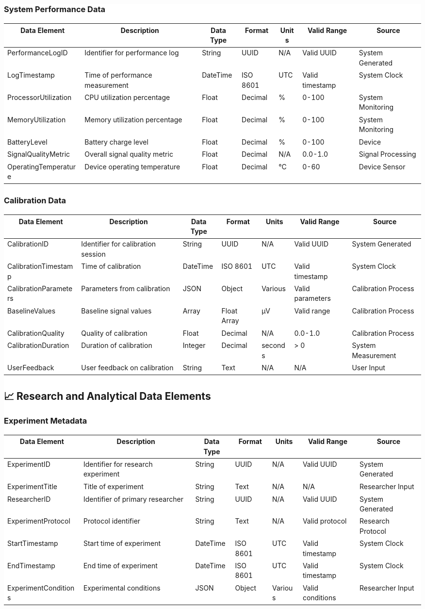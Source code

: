 ### System Performance Data

| Data Element | Description | Data Type | Format | Units | Valid Range | Source |
|--------------|-------------|-----------|--------|-------|-------------|--------|
| PerformanceLogID | Identifier for performance log | String | UUID | N/A | Valid UUID | System Generated |
| LogTimestamp | Time of performance measurement | DateTime | ISO 8601 | UTC | Valid timestamp | System Clock |
| ProcessorUtilization | CPU utilization percentage | Float | Decimal | % | 0-100 | System Monitoring |
| MemoryUtilization | Memory utilization percentage | Float | Decimal | % | 0-100 | System Monitoring |
| BatteryLevel | Battery charge level | Float | Decimal | % | 0-100 | Device |
| SignalQualityMetric | Overall signal quality metric | Float | Decimal | N/A | 0.0-1.0 | Signal Processing |
| OperatingTemperature | Device operating temperature | Float | Decimal | °C | 0-60 | Device Sensor |

### Calibration Data

| Data Element | Description | Data Type | Format | Units | Valid Range | Source |
|--------------|-------------|-----------|--------|-------|-------------|--------|
| CalibrationID | Identifier for calibration session | String | UUID | N/A | Valid UUID | System Generated |
| CalibrationTimestamp | Time of calibration | DateTime | ISO 8601 | UTC | Valid timestamp | System Clock |
| CalibrationParameters | Parameters from calibration | JSON | Object | Various | Valid parameters | Calibration Process |
| BaselineValues | Baseline signal values | Array | Float Array | μV | Valid range | Calibration Process |
| CalibrationQuality | Quality of calibration | Float | Decimal | N/A | 0.0-1.0 | Calibration Process |
| CalibrationDuration | Duration of calibration | Integer | Decimal | seconds | > 0 | System Measurement |
| UserFeedback | User feedback on calibration | String | Text | N/A | N/A | User Input |

## 📈 Research and Analytical Data Elements

### Experiment Metadata

| Data Element | Description | Data Type | Format | Units | Valid Range | Source |
|--------------|-------------|-----------|--------|-------|-------------|--------|
| ExperimentID | Identifier for research experiment | String | UUID | N/A | Valid UUID | System Generated |
| ExperimentTitle | Title of experiment | String | Text | N/A | N/A | Researcher Input |
| ResearcherID | Identifier of primary researcher | String | UUID | N/A | Valid UUID | System Generated |
| ExperimentProtocol | Protocol identifier | String | Text | N/A | Valid protocol | Research Protocol |
| StartTimestamp | Start time of experiment | DateTime | ISO 8601 | UTC | Valid timestamp | System Clock |
| EndTimestamp | End time of experiment | DateTime | ISO 8601 | UTC | Valid timestamp | System Clock |
| ExperimentConditions | Experimental conditions | JSON | Object | Various | Valid conditions | Researcher Input |
